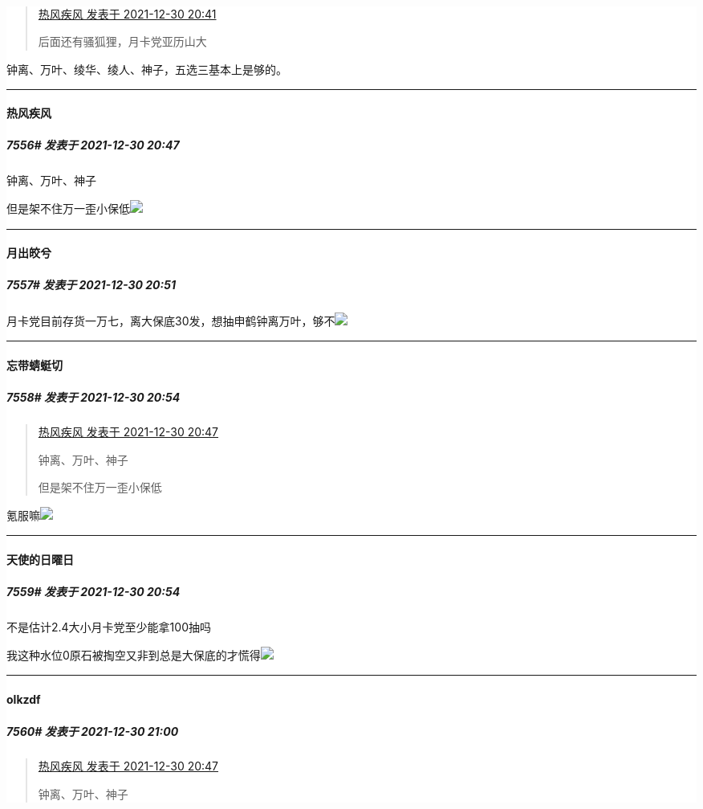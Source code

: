 <blockquote><a href="httphttps://bbs.saraba1st.com/2b/forum.php?mod=redirect&amp;goto=findpost&amp;pid=54106094&amp;ptid=2037125" target="_blank">热风疾风 发表于 2021-12-30 20:41</a>

后面还有骚狐狸，月卡党亚历山大</blockquote>
钟离、万叶、绫华、绫人、神子，五选三基本上是够的。

*****

####  热风疾风  
##### 7556#       发表于 2021-12-30 20:47

钟离、万叶、神子

但是架不住万一歪小保低<img src="https://static.saraba1st.com/image/smiley/face2017/219.png" referrerpolicy="no-referrer">

*****

####  月出皎兮  
##### 7557#       发表于 2021-12-30 20:51

月卡党目前存货一万七，离大保底30发，想抽申鹤钟离万叶，够不<img src="https://static.saraba1st.com/image/smiley/face2017/047.png" referrerpolicy="no-referrer">

*****

####  忘带蜻蜓切  
##### 7558#       发表于 2021-12-30 20:54

<blockquote><a href="httphttps://bbs.saraba1st.com/2b/forum.php?mod=redirect&amp;goto=findpost&amp;pid=54106175&amp;ptid=2037125" target="_blank">热风疾风 发表于 2021-12-30 20:47</a>

钟离、万叶、神子

但是架不住万一歪小保低</blockquote>
氪服嘛<img src="https://static.saraba1st.com/image/smiley/face2017/067.png" referrerpolicy="no-referrer">

*****

####  天使的日曜日  
##### 7559#       发表于 2021-12-30 20:54

不是估计2.4大小月卡党至少能拿100抽吗

我这种水位0原石被掏空又非到总是大保底的才慌得<img src="https://static.saraba1st.com/image/smiley/face2017/067.png" referrerpolicy="no-referrer">

*****

####  olkzdf  
##### 7560#       发表于 2021-12-30 21:00

<blockquote><a href="httphttps://bbs.saraba1st.com/2b/forum.php?mod=redirect&amp;goto=findpost&amp;pid=54106175&amp;ptid=2037125" target="_blank">热风疾风 发表于 2021-12-30 20:47</a>

钟离、万叶、神子
